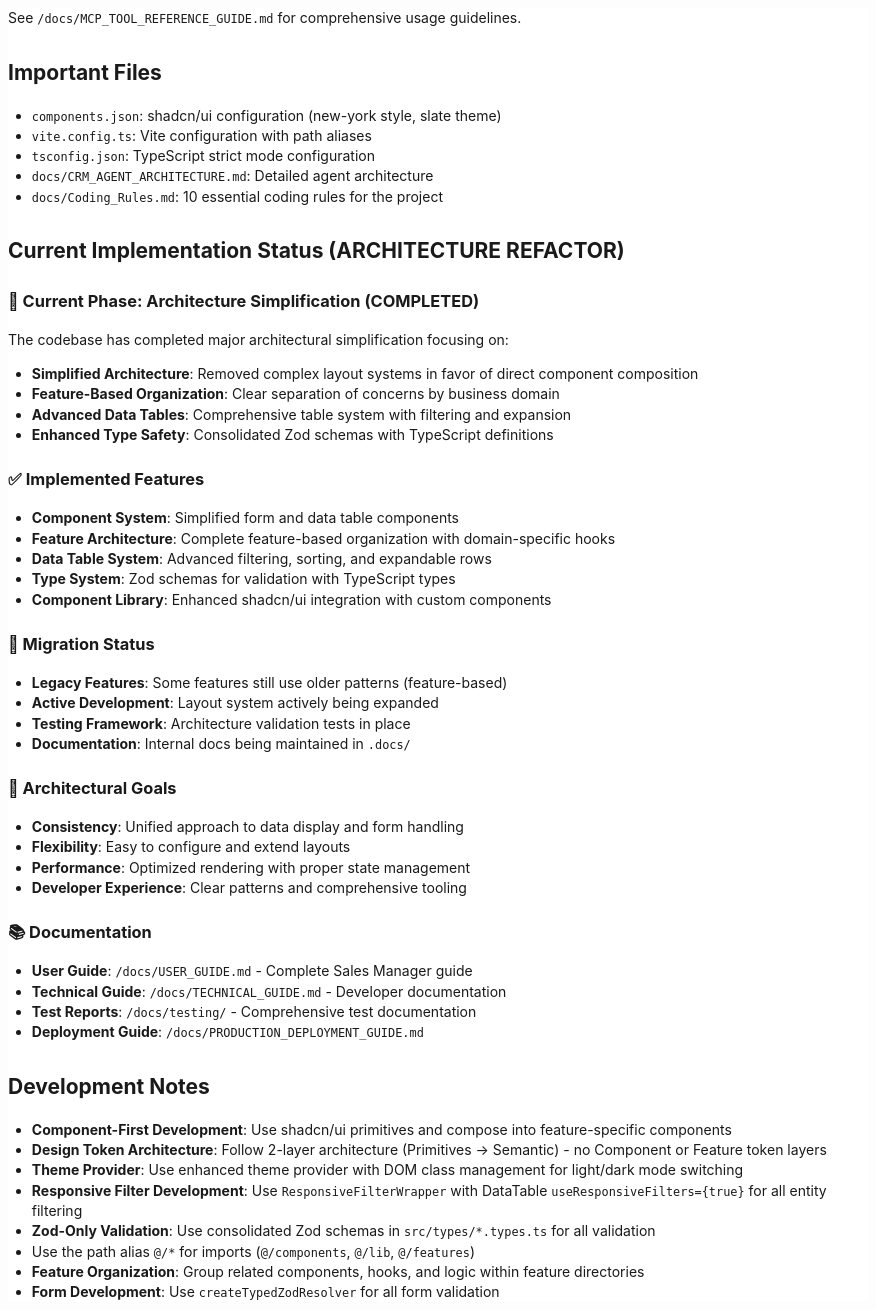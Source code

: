 See `/docs/MCP_TOOL_REFERENCE_GUIDE.md` for comprehensive usage guidelines.

## Important Files
- `components.json`: shadcn/ui configuration (new-york style, slate theme)
- `vite.config.ts`: Vite configuration with path aliases
- `tsconfig.json`: TypeScript strict mode configuration
- `docs/CRM_AGENT_ARCHITECTURE.md`: Detailed agent architecture
- `docs/Coding_Rules.md`: 10 essential coding rules for the project

## Current Implementation Status (ARCHITECTURE REFACTOR)

### 🚧 Current Phase: Architecture Simplification (COMPLETED)
The codebase has completed major architectural simplification focusing on:

- **Simplified Architecture**: Removed complex layout systems in favor of direct component composition
- **Feature-Based Organization**: Clear separation of concerns by business domain
- **Advanced Data Tables**: Comprehensive table system with filtering and expansion
- **Enhanced Type Safety**: Consolidated Zod schemas with TypeScript definitions

### ✅ Implemented Features
- **Component System**: Simplified form and data table components
- **Feature Architecture**: Complete feature-based organization with domain-specific hooks
- **Data Table System**: Advanced filtering, sorting, and expandable rows
- **Type System**: Zod schemas for validation with TypeScript types
- **Component Library**: Enhanced shadcn/ui integration with custom components

### 🔄 Migration Status
- **Legacy Features**: Some features still use older patterns (feature-based)
- **Active Development**: Layout system actively being expanded
- **Testing Framework**: Architecture validation tests in place
- **Documentation**: Internal docs being maintained in `.docs/`

### 🎯 Architectural Goals
- **Consistency**: Unified approach to data display and form handling
- **Flexibility**: Easy to configure and extend layouts
- **Performance**: Optimized rendering with proper state management
- **Developer Experience**: Clear patterns and comprehensive tooling

### 📚 Documentation
- **User Guide**: `/docs/USER_GUIDE.md` - Complete Sales Manager guide
- **Technical Guide**: `/docs/TECHNICAL_GUIDE.md` - Developer documentation
- **Test Reports**: `/docs/testing/` - Comprehensive test documentation
- **Deployment Guide**: `/docs/PRODUCTION_DEPLOYMENT_GUIDE.md`

## Development Notes
- **Component-First Development**: Use shadcn/ui primitives and compose into feature-specific components
- **Design Token Architecture**: Follow 2-layer architecture (Primitives → Semantic) - no Component or Feature token layers
- **Theme Provider**: Use enhanced theme provider with DOM class management for light/dark mode switching
- **Responsive Filter Development**: Use `ResponsiveFilterWrapper` with DataTable `useResponsiveFilters={true}` for all entity filtering
- **Zod-Only Validation**: Use consolidated Zod schemas in `src/types/*.types.ts` for all validation
- Use the path alias `@/*` for imports (`@/components`, `@/lib`, `@/features`)
- **Feature Organization**: Group related components, hooks, and logic within feature directories
- **Form Development**: Use `createTypedZodResolver` for all form validation